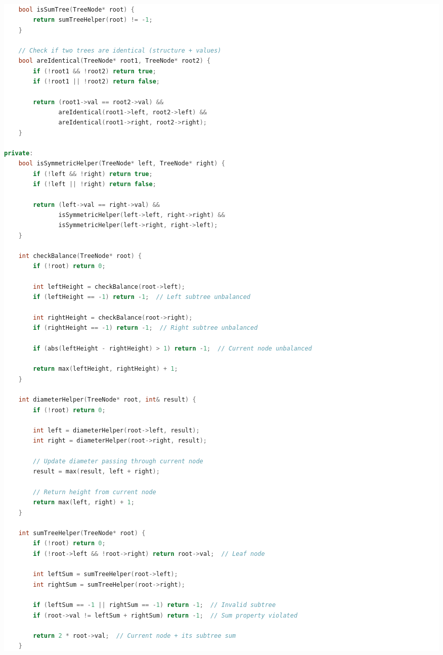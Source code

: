```cpp
    bool isSumTree(TreeNode* root) {
        return sumTreeHelper(root) != -1;
    }

    // Check if two trees are identical (structure + values)
    bool areIdentical(TreeNode* root1, TreeNode* root2) {
        if (!root1 && !root2) return true;
        if (!root1 || !root2) return false;

        return (root1->val == root2->val) &&
               areIdentical(root1->left, root2->left) &&
               areIdentical(root1->right, root2->right);
    }

private:
    bool isSymmetricHelper(TreeNode* left, TreeNode* right) {
        if (!left && !right) return true;
        if (!left || !right) return false;

        return (left->val == right->val) &&
               isSymmetricHelper(left->left, right->right) &&
               isSymmetricHelper(left->right, right->left);
    }

    int checkBalance(TreeNode* root) {
        if (!root) return 0;

        int leftHeight = checkBalance(root->left);
        if (leftHeight == -1) return -1;  // Left subtree unbalanced

        int rightHeight = checkBalance(root->right);
        if (rightHeight == -1) return -1;  // Right subtree unbalanced

        if (abs(leftHeight - rightHeight) > 1) return -1;  // Current node unbalanced

        return max(leftHeight, rightHeight) + 1;
    }

    int diameterHelper(TreeNode* root, int& result) {
        if (!root) return 0;

        int left = diameterHelper(root->left, result);
        int right = diameterHelper(root->right, result);

        // Update diameter passing through current node
        result = max(result, left + right);

        // Return height from current node
        return max(left, right) + 1;
    }

    int sumTreeHelper(TreeNode* root) {
        if (!root) return 0;
        if (!root->left && !root->right) return root->val;  // Leaf node

        int leftSum = sumTreeHelper(root->left);
        int rightSum = sumTreeHelper(root->right);

        if (leftSum == -1 || rightSum == -1) return -1;  // Invalid subtree
        if (root->val != leftSum + rightSum) return -1;  // Sum property violated

        return 2 * root->val;  // Current node + its subtree sum
    }
```
